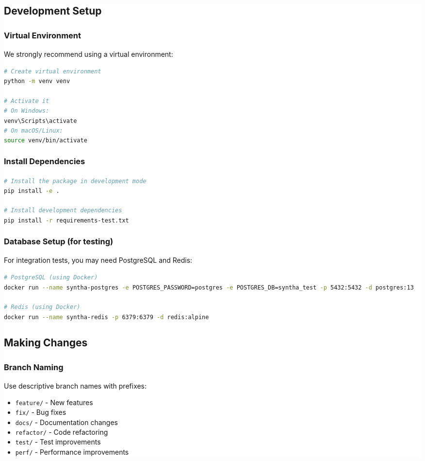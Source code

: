 ## Development Setup

### Virtual Environment

We strongly recommend using a virtual environment:

```bash
# Create virtual environment
python -m venv venv

# Activate it
# On Windows:
venv\Scripts\activate
# On macOS/Linux:
source venv/bin/activate
```

### Install Dependencies

```bash
# Install the package in development mode
pip install -e .

# Install development dependencies
pip install -r requirements-test.txt
```

### Database Setup (for testing)

For integration tests, you may need PostgreSQL and Redis:

```bash
# PostgreSQL (using Docker)
docker run --name syntha-postgres -e POSTGRES_PASSWORD=postgres -e POSTGRES_DB=syntha_test -p 5432:5432 -d postgres:13

# Redis (using Docker)
docker run --name syntha-redis -p 6379:6379 -d redis:alpine
```

## Making Changes

### Branch Naming

Use descriptive branch names with prefixes:

- `feature/` - New features
- `fix/` - Bug fixes
- `docs/` - Documentation changes
- `refactor/` - Code refactoring
- `test/` - Test improvements
- `perf/` - Performance improvements
